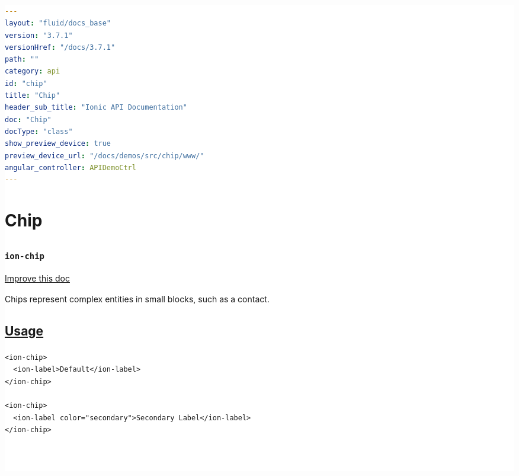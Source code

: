 ```yaml
---
layout: "fluid/docs_base"
version: "3.7.1"
versionHref: "/docs/3.7.1"
path: ""
category: api
id: "chip"
title: "Chip"
header_sub_title: "Ionic API Documentation"
doc: "Chip"
docType: "class"
show_preview_device: true
preview_device_url: "/docs/demos/src/chip/www/"
angular_controller: APIDemoCtrl 
---
```










<h1 class="api-title">
<a class="anchor" name="chip" href="#chip"></a>

Chip
<h3><code>ion-chip</code></h3>






</h1>

<a class="improve-v2-docs" href="http://github.com/ionic-team/ionic/edit/master/src/components/chip/chip.ts#L3">
Improve this doc
</a>






<p>Chips represent complex entities in small blocks, such as a contact.</p>






<h2><a class="anchor" name="usage" href="#usage">Usage</a></h2>

<pre><code class="lang-html">&lt;ion-chip&gt;
  &lt;ion-label&gt;Default&lt;/ion-label&gt;
&lt;/ion-chip&gt;

&lt;ion-chip&gt;
  &lt;ion-label color=&quot;secondary&quot;&gt;Secondary Label&lt;/ion-label&gt;
&lt;/ion-chip&gt;
